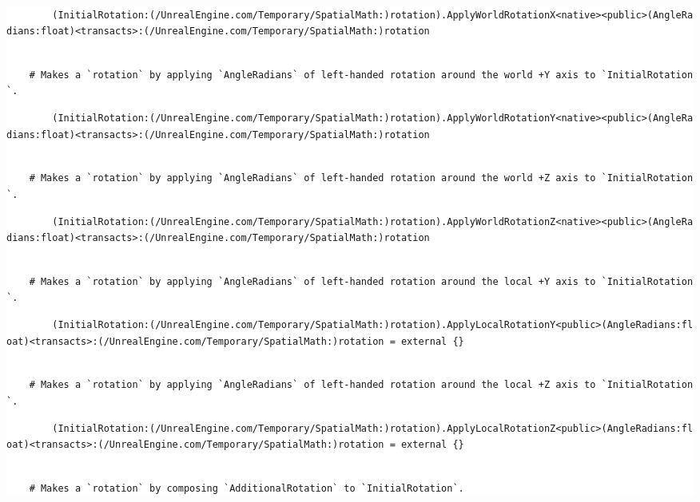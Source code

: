 ```verse
        (InitialRotation:(/UnrealEngine.com/Temporary/SpatialMath:)rotation).ApplyWorldRotationX<native><public>(AngleRadians:float)<transacts>:(/UnrealEngine.com/Temporary/SpatialMath:)rotation


```
        # Makes a `rotation` by applying `AngleRadians` of left-handed rotation around the world +Y axis to `InitialRotation`.

```verse
        (InitialRotation:(/UnrealEngine.com/Temporary/SpatialMath:)rotation).ApplyWorldRotationY<native><public>(AngleRadians:float)<transacts>:(/UnrealEngine.com/Temporary/SpatialMath:)rotation


```
        # Makes a `rotation` by applying `AngleRadians` of left-handed rotation around the world +Z axis to `InitialRotation`.

```verse
        (InitialRotation:(/UnrealEngine.com/Temporary/SpatialMath:)rotation).ApplyWorldRotationZ<native><public>(AngleRadians:float)<transacts>:(/UnrealEngine.com/Temporary/SpatialMath:)rotation


```
        # Makes a `rotation` by applying `AngleRadians` of left-handed rotation around the local +Y axis to `InitialRotation`.

```verse
        (InitialRotation:(/UnrealEngine.com/Temporary/SpatialMath:)rotation).ApplyLocalRotationY<public>(AngleRadians:float)<transacts>:(/UnrealEngine.com/Temporary/SpatialMath:)rotation = external {}


```
        # Makes a `rotation` by applying `AngleRadians` of left-handed rotation around the local +Z axis to `InitialRotation`.

```verse
        (InitialRotation:(/UnrealEngine.com/Temporary/SpatialMath:)rotation).ApplyLocalRotationZ<public>(AngleRadians:float)<transacts>:(/UnrealEngine.com/Temporary/SpatialMath:)rotation = external {}


```
        # Makes a `rotation` by composing `AdditionalRotation` to `InitialRotation`.
